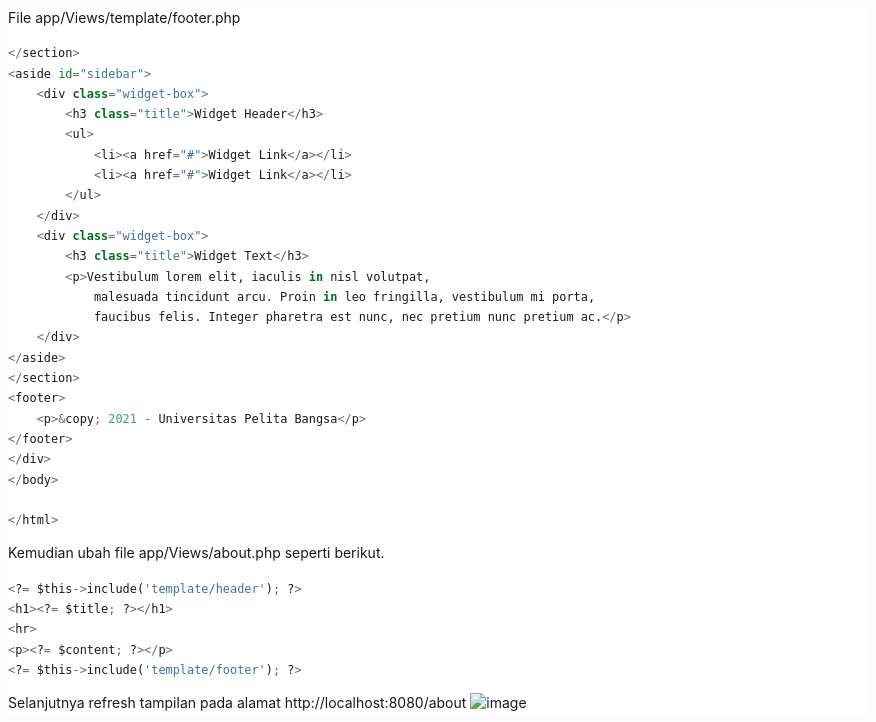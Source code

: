 File app/Views/template/footer.php
```python
</section>
<aside id="sidebar">
    <div class="widget-box">
        <h3 class="title">Widget Header</h3>
        <ul>
            <li><a href="#">Widget Link</a></li>
            <li><a href="#">Widget Link</a></li>
        </ul>
    </div>
    <div class="widget-box">
        <h3 class="title">Widget Text</h3>
        <p>Vestibulum lorem elit, iaculis in nisl volutpat,
            malesuada tincidunt arcu. Proin in leo fringilla, vestibulum mi porta,
            faucibus felis. Integer pharetra est nunc, nec pretium nunc pretium ac.</p>
    </div>
</aside>
</section>
<footer>
    <p>&copy; 2021 - Universitas Pelita Bangsa</p>
</footer>
</div>
</body>

</html>
```

Kemudian ubah file app/Views/about.php seperti berikut.
```python
<?= $this->include('template/header'); ?>
<h1><?= $title; ?></h1>
<hr>
<p><?= $content; ?></p>
<?= $this->include('template/footer'); ?>
```

Selanjutnya refresh tampilan pada alamat http://localhost:8080/about
![image](https://github.com/user-attachments/assets/1a970168-af83-411a-a09b-4492aa123f26)


